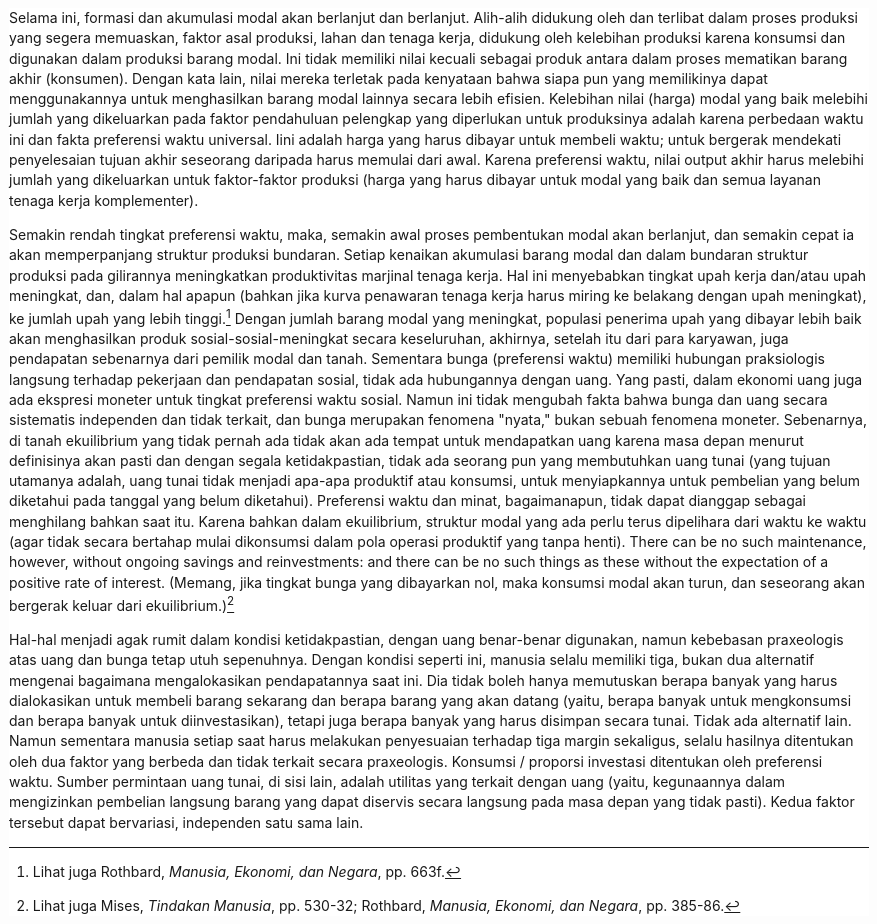 Selama ini, formasi dan akumulasi modal akan berlanjut dan berlanjut. Alih-alih didukung oleh dan terlibat dalam proses produksi yang segera memuaskan, faktor asal produksi, lahan dan tenaga kerja, didukung oleh kelebihan produksi karena konsumsi dan digunakan dalam produksi barang modal. Ini tidak memiliki nilai kecuali sebagai produk antara dalam proses mematikan barang akhir (konsumen). Dengan kata lain, nilai mereka terletak pada kenyataan bahwa siapa pun yang memilikinya dapat menggunakannya untuk menghasilkan barang modal lainnya secara lebih efisien. Kelebihan nilai (harga) modal yang baik melebihi jumlah yang dikeluarkan pada faktor pendahuluan pelengkap yang diperlukan untuk produksinya adalah karena perbedaan waktu ini dan fakta preferensi waktu universal. Iini adalah harga yang harus dibayar untuk membeli waktu; untuk bergerak mendekati penyelesaian tujuan akhir seseorang daripada harus memulai dari awal. Karena preferensi waktu, nilai output akhir harus melebihi jumlah yang dikeluarkan untuk faktor-faktor produksi (harga yang harus dibayar untuk modal yang baik dan semua layanan tenaga kerja komplementer).

Semakin rendah tingkat preferensi waktu, maka, semakin awal proses pembentukan modal akan berlanjut, dan semakin cepat ia akan memperpanjang struktur produksi bundaran. Setiap kenaikan akumulasi barang modal dan dalam bundaran struktur produksi pada gilirannya meningkatkan produktivitas marjinal tenaga kerja. Hal ini menyebabkan tingkat upah kerja dan/atau upah meningkat, dan, dalam hal apapun (bahkan jika kurva penawaran tenaga kerja harus miring ke belakang dengan upah meningkat), ke jumlah upah yang lebih tinggi.[^15] Dengan jumlah barang modal yang meningkat, populasi penerima upah yang dibayar lebih baik akan menghasilkan produk sosial-sosial-meningkat secara keseluruhan, akhirnya, setelah itu dari para karyawan, juga pendapatan sebenarnya dari pemilik modal dan tanah. Sementara bunga (preferensi waktu) memiliki hubungan praksiologis langsung terhadap pekerjaan dan pendapatan sosial, tidak ada hubungannya dengan uang. Yang pasti, dalam ekonomi uang juga ada ekspresi moneter untuk tingkat preferensi waktu sosial. Namun ini tidak mengubah fakta bahwa bunga dan uang secara sistematis independen dan tidak terkait, dan bunga merupakan fenomena "nyata," bukan sebuah fenomena moneter. Sebenarnya, di tanah ekuilibrium yang tidak pernah ada tidak akan ada tempat untuk mendapatkan uang karena masa depan menurut definisinya akan pasti dan dengan segala ketidakpastian, tidak ada seorang pun yang membutuhkan uang tunai (yang tujuan utamanya adalah, uang tunai tidak menjadi apa-apa produktif atau konsumsi, untuk menyiapkannya untuk pembelian yang belum diketahui pada tanggal yang belum diketahui). Preferensi waktu dan minat, bagaimanapun, tidak dapat dianggap sebagai menghilang bahkan saat itu. Karena bahkan dalam ekuilibrium, struktur modal yang ada perlu terus dipelihara dari waktu ke waktu (agar tidak secara bertahap mulai dikonsumsi dalam pola operasi produktif yang tanpa henti). There can be no such maintenance, however, without ongoing savings and reinvestments: and there can be no such things as these without the expectation of a positive rate of interest. (Memang, jika tingkat bunga yang dibayarkan nol, maka konsumsi modal akan turun, dan seseorang akan bergerak keluar dari ekuilibrium.)[^16]

Hal-hal menjadi agak rumit dalam kondisi ketidakpastian, dengan uang benar-benar digunakan, namun kebebasan praxeologis atas uang dan bunga tetap utuh sepenuhnya. Dengan kondisi seperti ini, manusia selalu memiliki tiga, bukan dua alternatif mengenai bagaimana mengalokasikan pendapatannya saat ini. Dia tidak boleh hanya memutuskan berapa banyak yang harus dialokasikan untuk membeli barang sekarang dan berapa barang yang akan datang (yaitu, berapa banyak untuk mengkonsumsi dan berapa banyak untuk diinvestasikan), tetapi juga berapa banyak yang harus disimpan secara tunai. Tidak ada alternatif lain. Namun sementara manusia setiap saat harus melakukan penyesuaian terhadap tiga margin sekaligus, selalu hasilnya ditentukan oleh dua faktor yang berbeda dan tidak terkait secara praxeologis. Konsumsi / proporsi investasi ditentukan oleh preferensi waktu. Sumber permintaan uang tunai, di sisi lain, adalah utilitas yang terkait dengan uang (yaitu, kegunaannya dalam mengizinkan pembelian langsung barang yang dapat diservis secara langsung pada masa depan yang tidak pasti). Kedua faktor tersebut dapat bervariasi, independen satu sama lain.


[^11]: Pada waktu preferensi teori kepentingan lihat William Stanley Jevons, *Teori Ekonomi Politik* (New York: Augustus M. Kelley, 1965); Eugen von Böhm-Bawerk, *Modal dan Bunga*, 3 jilid. (Holland Selatan, Ill.: Libertarian Press, 1959); Richard von Strigl, *modal dan produksi* (Wina: Julius Springer, 1934 [Engl. trans., Ludwig von Mises Institute, 1988]); Frank Belenggu, *Modal, Bunga, dan Sewa* (Kansas Kota: Sheed Andrews dan McMeel, 1971); Roger Garnisun, "Dalam Pertahanan Misesian Teori Kepentingan," *Journal of Libertarian Studi* 3, tidak ada. 2 (1979); idem, "Profesor Rothbard dan Teori Kepentingan," di Walter Block dan Llewellyn H. Rockwell, Jr., eds., *Pria, Ekonomi, dan Liberty: esai-Esai untuk Menghormati Murray N. Rothbard* (Auburn, Ala.: Ludwig von Mises Institute, 1988).
[^12]: Mises, *Aksi Manusia,* p. 483.
[^13]: Yang pasti, tidak semua proses produksi yang lebih panjang itu lebih produktif dari proses produksi yang lebih pendek; tetapi asumsi seseorang, yang dibatasi oleh pilihan waktu, akan selalu memilih metode terpendek untuk menghasilkan beberapa keluaran, setiap peningkatan dalam keluaran yang dapat dihasilkan—secara praksiologi—yang hanya dapat digapai jika struktur produksi diperpanjang.
[^14]: Mises, *Human Action*, pp. 490ff.
[^15]: Lihat juga Rothbard, *Manusia, Ekonomi, dan Negara*, pp. 663f.
[^16]: Lihat juga Mises, *Tindakan Manusia*, pp. 530-32; Rothbard, *Manusia, Ekonomi, dan Negara*, pp. 385-86.
[^17]: Lihat juga Murray N. Rothbard, *Depresi Hebat Amerika* (kota kansas: Gunting dan Menangkal, 1975), pp. 39-41.
[^18]: Lihat juga Rothbard, *Depresi Hebat Amerika*, pp. 12-17.
[^19]: Pada peran pemerintah sebagai destruktif pembentukan kekayaan, lihat khususnya Murray N. Rothbard, *Kekuatan dan Pasar* (Kota Kansas: Gunting Andrews and McMeel, 1977); Hans-Hermann Hoppe, * Teori Sosialisme dan Kapitalisme* (Boston: Penerbit Academik Kluwer, 1989); idem, "Ekonomi Sosiologi dan Perpajakan," *Jurnal Ekonomis et des Etudes Humaines* (1990); supra chap. 2.
[^20]: Lihat Rothbard tertentu, *Misteri Perbankan*; Hans-Hermann Hoppe, "Perbankan, Bangsa, dan Politik Internasional," *Ulasan Ekonimi Austria* 4 (1990); supra chap. 3; idem, “Marxist dan Austria Analisa Kelas," *Jurnal dari Pelajaran Libertarian* 9, tidak. 2 (1990); supra chap. 4; idem, “European Economic Integration and the ECU,” *Austrian Economics Newsletter* (1989).
[^21]: Pada teori siklus bisnis lihat kontribusi asli milik Mises dalam *Theory of Money and Credit* miliknya, bagian III, bab. 5; versi pertamanya yang terperinci adalah *Geldwertstabilisierung und Konjunkturpolitik* (Jena: Gustav Fischer, 1928), dalam terjemahan Bahasa Inggris yang tidak terbit hingga tahun 1978 di Ludwig von Mises, *On the Manipulation of Money and Credit* (Dobbs Ferry, N.Y.: Free Market Books, 1978); F.A. Hayek, *Monetary Theory and the Trade Cycle* (New York: A.M. Kelley, 1966); idem, *Prices and Production* (New York: Augustus M. Kelley, 1967); Karya Hayek pertama diterbitkan pada tahun 1929, resp. l93l; Menarik untuk dicatat bahwa Hayek, yang menerima hadiah Nobel pada tahun 1974, tahun setelah kematian Mises, untuk kontribusinya pada teori siklus bisni Mises-Hayek, yang secara jelas salah dalam menggambarkan penggapaian Mises yang berkaitan dengan teori perkembangan ini: dalam *Prices and Production* miliknya tahun 1931, presentasi pertama siklus bisnis Austria yang terbit dalam Bahasa Inggris, yang mengakui Mises sebelumnya mengklaim untuk ketenaran. Namun, meskipun dia mengutip karya Mises di atas yang disebutkan pada tahun 1928; dia secara salah mengklaim bahwa kontribusi Mises terhadap teori tersebut pada dasarnya terbatas pada beberapa ucapan dalam karya awalnya tahun 1912; lihat bab. 3 fn. 1 di *Harga dan Produksi*; Strigl, *Kapital dan Produktsi*; Lionel Robbins* Depresi Hebat* (Freeport, N.Y.: Buku untuk Perpustakaan Tekan, 1971); Rothbard, *Depresi Hebat Amerika*; Ludwig von Mises, et al., *Teori Perdagangan dan Siklus Esai Austria* (Auburn, Ala.: Ludwig von Mises Institute, 1983); Hoppe, *Kritik der kausalwissenschaftlichen Sozialforschung*, chap. 3; Roger Garrison, "Teori Siklus Perdagangan Hayekian: Sebuah Penilaian Ulang," *Cato Journal* 6, no. 2 (1986); idem, "Teori Bisnis Austria dalam Cahaya Makroekonomi Modern," *Tinjauan Ekonomi Austria* 3 (1988).
[^22]: Lihat juga Roger Garrison, "'Harapan Rasional' Tidak Menawarkan Yang Benar dan Baru," *Newsletter Ekonomi Austria* 6, no. 1 (1985); idem, "Teori Bisnis Siklus Bisnis Austria dalam Cahaya Makroekonomi Modern" esp. hal. 19-23. Lihat juga kritik terhadap psikologi—yang berlawanan dengan praksiologi—teori-teori siklus bisnis di bawah.